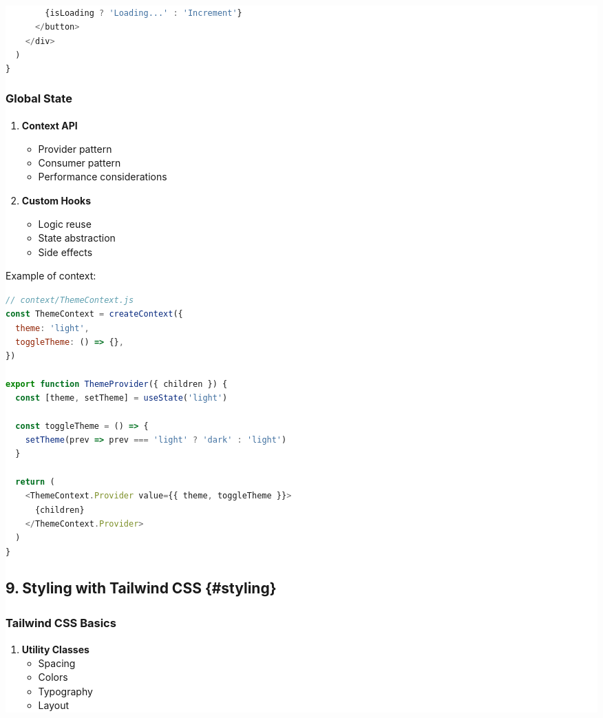 ```javascript
        {isLoading ? 'Loading...' : 'Increment'}
      </button>
    </div>
  )
}
```

### Global State

1. **Context API**
   - Provider pattern
   - Consumer pattern
   - Performance considerations

2. **Custom Hooks**
   - Logic reuse
   - State abstraction
   - Side effects

Example of context:
```javascript
// context/ThemeContext.js
const ThemeContext = createContext({
  theme: 'light',
  toggleTheme: () => {},
})

export function ThemeProvider({ children }) {
  const [theme, setTheme] = useState('light')
  
  const toggleTheme = () => {
    setTheme(prev => prev === 'light' ? 'dark' : 'light')
  }
  
  return (
    <ThemeContext.Provider value={{ theme, toggleTheme }}>
      {children}
    </ThemeContext.Provider>
  )
}
```

## 9. Styling with Tailwind CSS {#styling}

### Tailwind CSS Basics

1. **Utility Classes**
   - Spacing
   - Colors
   - Typography
   - Layout
